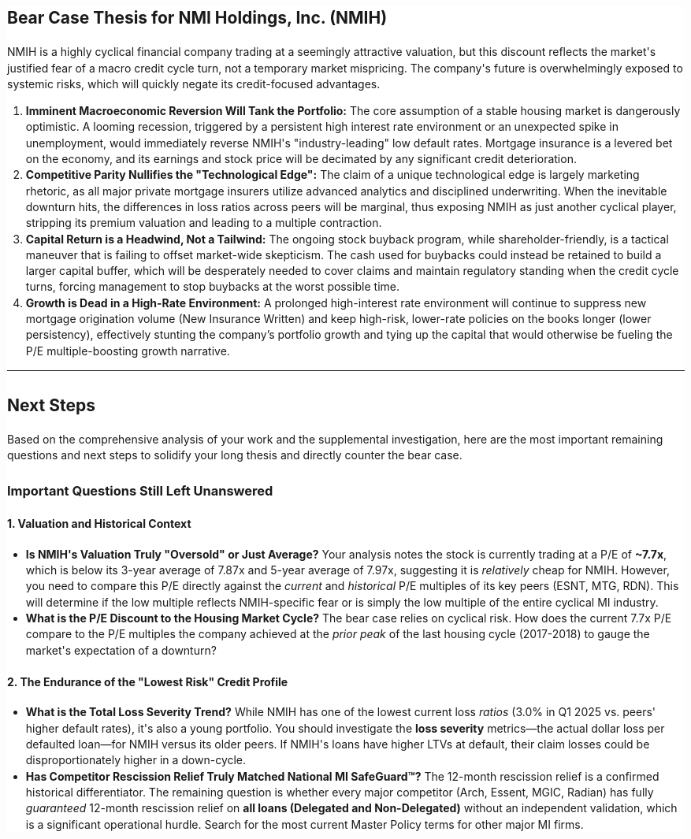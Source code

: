 
## Bear Case Thesis for NMI Holdings, Inc. (NMIH)

NMIH is a highly cyclical financial company trading at a seemingly attractive valuation, but this discount reflects the market's justified fear of a macro credit cycle turn, not a temporary market mispricing. The company's future is overwhelmingly exposed to systemic risks, which will quickly negate its credit-focused advantages.

1.  **Imminent Macroeconomic Reversion Will Tank the Portfolio:** The core assumption of a stable housing market is dangerously optimistic. A looming recession, triggered by a persistent high interest rate environment or an unexpected spike in unemployment, would immediately reverse NMIH's "industry-leading" low default rates. Mortgage insurance is a levered bet on the economy, and its earnings and stock price will be decimated by any significant credit deterioration.
2.  **Competitive Parity Nullifies the "Technological Edge":** The claim of a unique technological edge is largely marketing rhetoric, as all major private mortgage insurers utilize advanced analytics and disciplined underwriting. When the inevitable downturn hits, the differences in loss ratios across peers will be marginal, thus exposing NMIH as just another cyclical player, stripping its premium valuation and leading to a multiple contraction.
3.  **Capital Return is a Headwind, Not a Tailwind:** The ongoing stock buyback program, while shareholder-friendly, is a tactical maneuver that is failing to offset market-wide skepticism. The cash used for buybacks could instead be retained to build a larger capital buffer, which will be desperately needed to cover claims and maintain regulatory standing when the credit cycle turns, forcing management to stop buybacks at the worst possible time.
4.  **Growth is Dead in a High-Rate Environment:** A prolonged high-interest rate environment will continue to suppress new mortgage origination volume (New Insurance Written) and keep high-risk, lower-rate policies on the books longer (lower persistency), effectively stunting the company’s portfolio growth and tying up the capital that would otherwise be fueling the P/E multiple-boosting growth narrative.

---

## Next Steps

Based on the comprehensive analysis of your work and the supplemental investigation, here are the most important remaining questions and next steps to solidify your long thesis and directly counter the bear case.

### **Important Questions Still Left Unanswered**

#### **1. Valuation and Historical Context**
*   **Is NMIH's Valuation Truly "Oversold" or Just Average?** Your analysis notes the stock is currently trading at a P/E of **~7.7x**, which is below its 3-year average of 7.87x and 5-year average of 7.97x, suggesting it is *relatively* cheap for NMIH. However, you need to compare this P/E directly against the *current* and *historical* P/E multiples of its key peers (ESNT, MTG, RDN). This will determine if the low multiple reflects NMIH-specific fear or is simply the low multiple of the entire cyclical MI industry.
*   **What is the P/E Discount to the Housing Market Cycle?** The bear case relies on cyclical risk. How does the current 7.7x P/E compare to the P/E multiples the company achieved at the *prior peak* of the last housing cycle (2017-2018) to gauge the market's expectation of a downturn?

#### **2. The Endurance of the "Lowest Risk" Credit Profile**
*   **What is the Total Loss Severity Trend?** While NMIH has one of the lowest current loss *ratios* (3.0% in Q1 2025 vs. peers' higher default rates), it's also a young portfolio. You should investigate the **loss severity** metrics—the actual dollar loss per defaulted loan—for NMIH versus its older peers. If NMIH's loans have higher LTVs at default, their claim losses could be disproportionately higher in a down-cycle.
*   **Has Competitor Rescission Relief Truly Matched National MI SafeGuard™?** The 12-month rescission relief is a confirmed historical differentiator. The remaining question is whether every major competitor (Arch, Essent, MGIC, Radian) has fully *guaranteed* 12-month rescission relief on **all loans (Delegated and Non-Delegated)** without an independent validation, which is a significant operational hurdle. Search for the most current Master Policy terms for other major MI firms.
